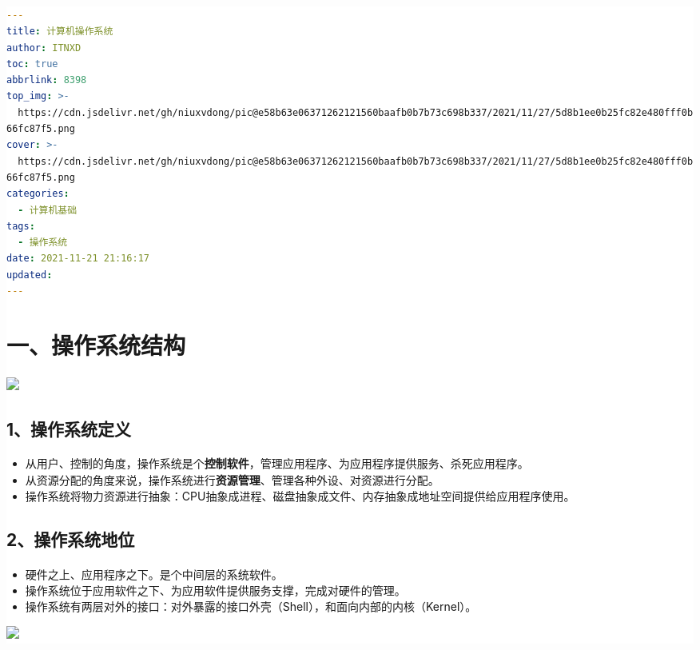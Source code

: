 ```yaml
---
title: 计算机操作系统
author: ITNXD
toc: true
abbrlink: 8398
top_img: >-
  https://cdn.jsdelivr.net/gh/niuxvdong/pic@e58b63e06371262121560baafb0b7b73c698b337/2021/11/27/5d8b1ee0b25fc82e480fff0b66fc87f5.png
cover: >-
  https://cdn.jsdelivr.net/gh/niuxvdong/pic@e58b63e06371262121560baafb0b7b73c698b337/2021/11/27/5d8b1ee0b25fc82e480fff0b66fc87f5.png
categories:
  - 计算机基础
tags:
  - 操作系统
date: 2021-11-21 21:16:17
updated:
---
```






# 一、操作系统结构



![](https://cdn.jsdelivr.net/gh/niuxvdong/pic@82b0a5251085915bc353ff37c45a9ed42daf7c04/2021/12/04/b94b52ade52a1f9f8a0f4230dd7cb946.png)





## 1、操作系统定义



- 从用户、控制的角度，操作系统是个**控制软件**，管理应用程序、为应用程序提供服务、杀死应用程序。
- 从资源分配的角度来说，操作系统进行**资源管理**、管理各种外设、对资源进行分配。
- 操作系统将物力资源进行抽象：CPU抽象成进程、磁盘抽象成文件、内存抽象成地址空间提供给应用程序使用。





## 2、操作系统地位





- 硬件之上、应用程序之下。是个中间层的系统软件。
- 操作系统位于应用软件之下、为应用软件提供服务支撑，完成对硬件的管理。
- 操作系统有两层对外的接口：对外暴露的接口外壳（Shell），和面向内部的内核（Kernel）。



![](https://cdn.jsdelivr.net/gh/niuxvdong/pic@afab66ae3978fa76174d05de565dfc9dbe3f93e8/2021/11/22/393da52d29832cadee00a169798150d0.png)
